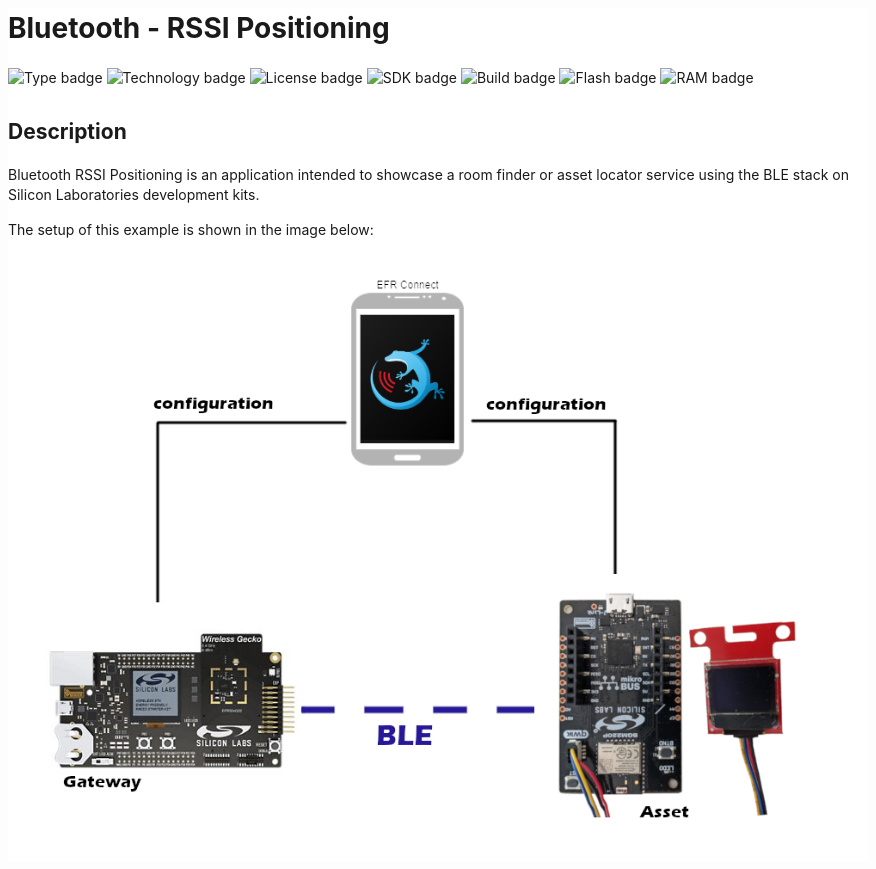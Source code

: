 # Bluetooth - RSSI Positioning #

![Type badge](https://img.shields.io/badge/dynamic/json?url=https://raw.githubusercontent.com/SiliconLabs/application_examples_ci/master/bluetooth_applications/bluetooth_rssi_positioning_common.json&label=Type&query=type&color=green)
![Technology badge](https://img.shields.io/badge/dynamic/json?url=https://raw.githubusercontent.com/SiliconLabs/application_examples_ci/master/bluetooth_applications/bluetooth_rssi_positioning_common.json&label=Technology&query=technology&color=green)
![License badge](https://img.shields.io/badge/dynamic/json?url=https://raw.githubusercontent.com/SiliconLabs/application_examples_ci/master/bluetooth_applications/bluetooth_rssi_positioning_common.json&label=License&query=license&color=green)
![SDK badge](https://img.shields.io/badge/dynamic/json?url=https://raw.githubusercontent.com/SiliconLabs/application_examples_ci/master/bluetooth_applications/bluetooth_rssi_positioning_common.json&label=SDK&query=sdk&color=green)
![Build badge](https://img.shields.io/endpoint?url=https://raw.githubusercontent.com/SiliconLabs/application_examples_ci/master/bluetooth_applications/bluetooth_rssi_positioning_build_status.json)
![Flash badge](https://img.shields.io/badge/dynamic/json?url=https://raw.githubusercontent.com/SiliconLabs/application_examples_ci/master/bluetooth_applications/bluetooth_rssi_positioning_common.json&label=Flash&query=flash&color=blue)
![RAM badge](https://img.shields.io/badge/dynamic/json?url=https://raw.githubusercontent.com/SiliconLabs/application_examples_ci/master/bluetooth_applications/bluetooth_rssi_positioning_common.json&label=RAM&query=ram&color=blue)
## Description ##

Bluetooth RSSI Positioning is an application intended to showcase a room finder or asset locator service using the BLE stack on Silicon Laboratories development kits.

The setup of this example is shown in the image below:

![room finder](images/room_finder.png)
